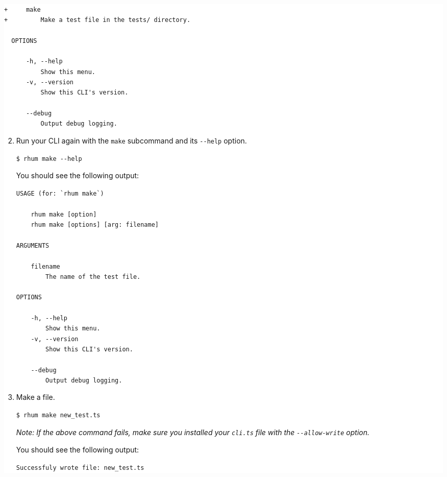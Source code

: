    ```diff-text
   +     make
   +         Make a test file in the tests/ directory.

     OPTIONS

         -h, --help
             Show this menu.
         -v, --version
             Show this CLI's version.

         --debug
             Output debug logging.
   ```

2. Run your CLI again with the `make` subcommand and its `--help` option.

   ```shell
   $ rhum make --help
   ```

   You should see the following output:

   ```text
   USAGE (for: `rhum make`)

       rhum make [option]
       rhum make [options] [arg: filename]

   ARGUMENTS

       filename
           The name of the test file.

   OPTIONS

       -h, --help
           Show this menu.
       -v, --version
           Show this CLI's version.

       --debug
           Output debug logging.
   ```

3. Make a file.

   ```shell
   $ rhum make new_test.ts
   ```

   _Note: If the above command fails, make sure you installed your `cli.ts` file
   with the `--allow-write` option._

   You should see the following output:

   ```text
   Successfuly wrote file: new_test.ts
   ```
